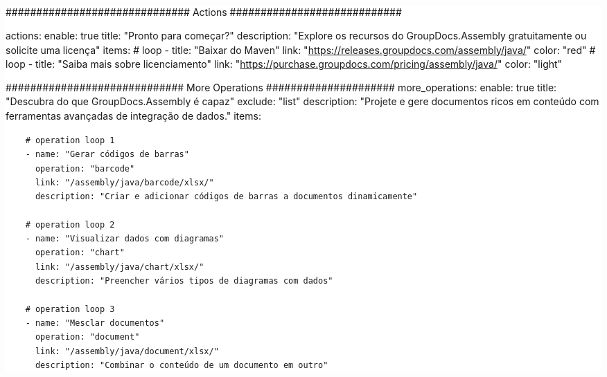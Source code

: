 
            


############################## Actions ############################

actions:
  enable: true
  title: "Pronto para começar?"
  description: "Explore os recursos do GroupDocs.Assembly gratuitamente ou solicite uma licença"
  items:
    #  loop
    - title: "Baixar do Maven"
      link: "https://releases.groupdocs.com/assembly/java/"
      color: "red"
        #  loop
    - title: "Saiba mais sobre licenciamento"
      link: "https://purchase.groupdocs.com/pricing/assembly/java/"
      color: "light"


############################# More Operations #####################
more_operations:
    enable: true
    title: "Descubra do que GroupDocs.Assembly é capaz"
    exclude: "list"
    description: "Projete e gere documentos ricos em conteúdo com ferramentas avançadas de integração de dados."
    items: 
          
        # operation loop 1
        - name: "Gerar códigos de barras"
          operation: "barcode"
          link: "/assembly/java/barcode/xlsx/"
          description: "Criar e adicionar códigos de barras a documentos dinamicamente"

        # operation loop 2
        - name: "Visualizar dados com diagramas"
          operation: "chart"
          link: "/assembly/java/chart/xlsx/"
          description: "Preencher vários tipos de diagramas com dados"

        # operation loop 3
        - name: "Mesclar documentos"
          operation: "document"
          link: "/assembly/java/document/xlsx/"
          description: "Combinar o conteúdo de um documento em outro"
